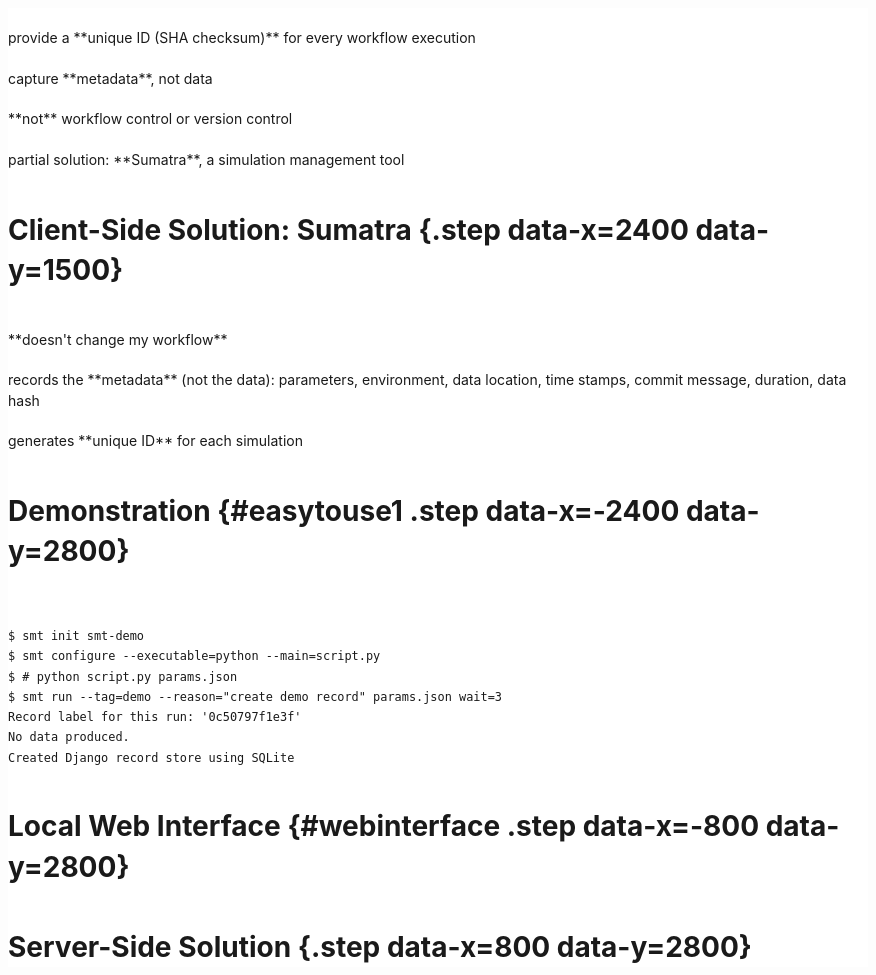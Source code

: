 <br>
provide a **unique ID (SHA checksum)** for every workflow execution
<br>
<br>
capture **metadata**, not data
<br>
<br>
**not** workflow control or version control
<br>
<br>
partial solution: **Sumatra**, a simulation management tool

# Client-Side Solution: Sumatra {.step data-x=2400 data-y=1500}

<br>
**doesn't change my workflow**
<br>
<br>
records the **metadata** (not the data): parameters, environment, data
location, time stamps, commit message, duration, data hash
<br>
<br>
generates **unique ID** for each simulation

# Demonstration {#easytouse1 .step data-x=-2400 data-y=2800}

<br>

~~~~{.console}
$ smt init smt-demo
$ smt configure --executable=python --main=script.py
$ # python script.py params.json
$ smt run --tag=demo --reason="create demo record" params.json wait=3
Record label for this run: '0c50797f1e3f'
No data produced.
Created Django record store using SQLite
~~~~

# Local Web Interface {#webinterface .step data-x=-800 data-y=2800}

<iframe width="100%" height="100%" src="http://127.0.0.1:8000/" frameborder="0" border="0"> </iframe>

# Server-Side Solution {.step data-x=800 data-y=2800}

<iframe width="70%" height="20%" style="position: relative; top: 50px; left: 100px;" src="http://127.0.0.1:5000/" frameborder="0" border="0"> </iframe>

